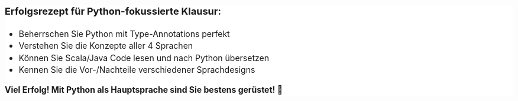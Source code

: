 ### **Erfolgsrezept für Python-fokussierte Klausur:**

- Beherrschen Sie Python mit Type-Annotations perfekt
- Verstehen Sie die Konzepte aller 4 Sprachen
- Können Sie Scala/Java Code lesen und nach Python übersetzen
- Kennen Sie die Vor-/Nachteile verschiedener Sprachdesigns

**Viel Erfolg! Mit Python als Hauptsprache sind Sie bestens gerüstet! 🐍**
